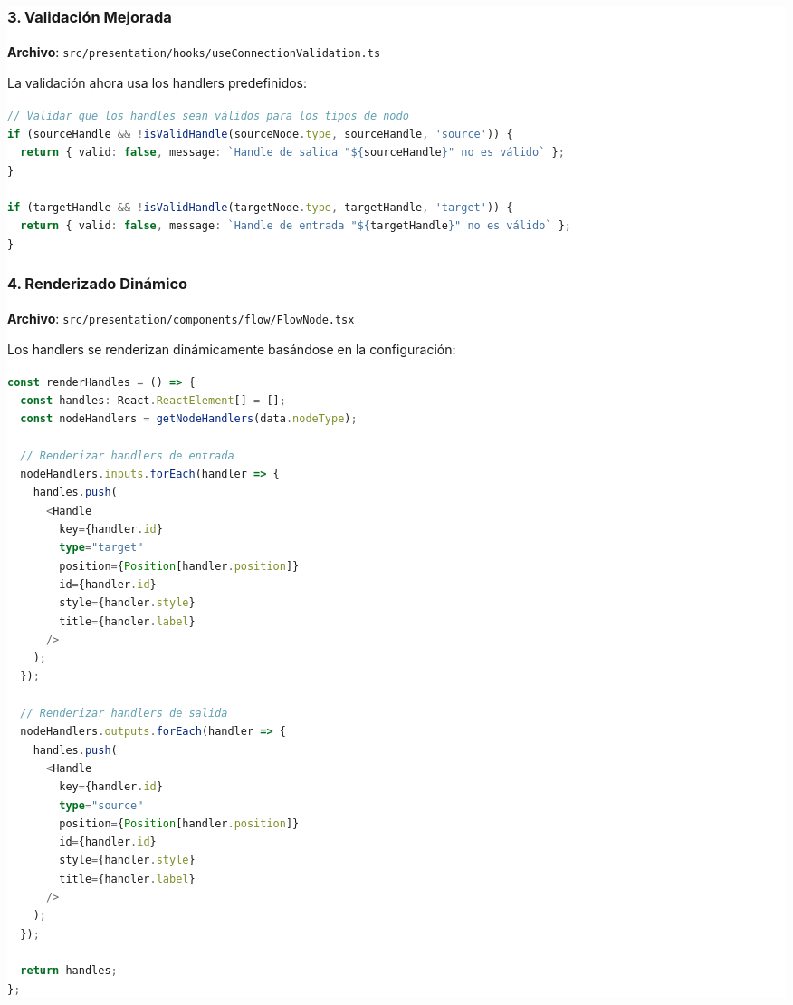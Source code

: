 ### 3. Validación Mejorada

**Archivo**: `src/presentation/hooks/useConnectionValidation.ts`

La validación ahora usa los handlers predefinidos:

```typescript
// Validar que los handles sean válidos para los tipos de nodo
if (sourceHandle && !isValidHandle(sourceNode.type, sourceHandle, 'source')) {
  return { valid: false, message: `Handle de salida "${sourceHandle}" no es válido` };
}

if (targetHandle && !isValidHandle(targetNode.type, targetHandle, 'target')) {
  return { valid: false, message: `Handle de entrada "${targetHandle}" no es válido` };
}
```

### 4. Renderizado Dinámico

**Archivo**: `src/presentation/components/flow/FlowNode.tsx`

Los handlers se renderizan dinámicamente basándose en la configuración:

```typescript
const renderHandles = () => {
  const handles: React.ReactElement[] = [];
  const nodeHandlers = getNodeHandlers(data.nodeType);
  
  // Renderizar handlers de entrada
  nodeHandlers.inputs.forEach(handler => {
    handles.push(
      <Handle
        key={handler.id}
        type="target"
        position={Position[handler.position]}
        id={handler.id}
        style={handler.style}
        title={handler.label}
      />
    );
  });
  
  // Renderizar handlers de salida
  nodeHandlers.outputs.forEach(handler => {
    handles.push(
      <Handle
        key={handler.id}
        type="source"
        position={Position[handler.position]}
        id={handler.id}
        style={handler.style}
        title={handler.label}
      />
    );
  });
  
  return handles;
};
```
